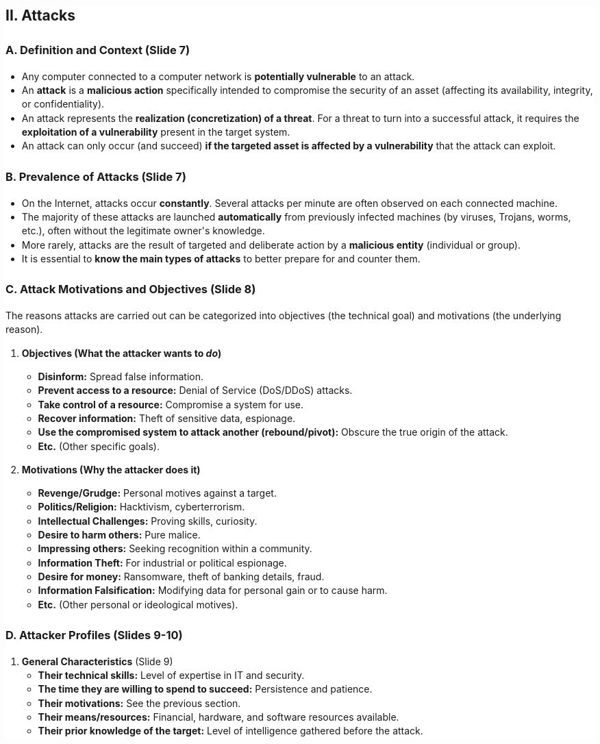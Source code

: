 ## II. Attacks

### A. Definition and Context (Slide 7)
*   Any computer connected to a computer network is **potentially vulnerable** to an attack.
*   An **attack** is a **malicious action** specifically intended to compromise the security of an asset (affecting its availability, integrity, or confidentiality).
*   An attack represents the **realization (concretization) of a threat**. For a threat to turn into a successful attack, it requires the **exploitation of a vulnerability** present in the target system.
*   An attack can only occur (and succeed) **if the targeted asset is affected by a vulnerability** that the attack can exploit.

### B. Prevalence of Attacks (Slide 7)
*   On the Internet, attacks occur **constantly**. Several attacks per minute are often observed on each connected machine.
*   The majority of these attacks are launched **automatically** from previously infected machines (by viruses, Trojans, worms, etc.), often without the legitimate owner's knowledge.
*   More rarely, attacks are the result of targeted and deliberate action by a **malicious entity** (individual or group).
*   It is essential to **know the main types of attacks** to better prepare for and counter them.

### C. Attack Motivations and Objectives (Slide 8)
The reasons attacks are carried out can be categorized into objectives (the technical goal) and motivations (the underlying reason).

1.  **Objectives (What the attacker wants to *do*)**
    *   **Disinform:** Spread false information.
    *   **Prevent access to a resource:** Denial of Service (DoS/DDoS) attacks.
    *   **Take control of a resource:** Compromise a system for use.
    *   **Recover information:** Theft of sensitive data, espionage.
    *   **Use the compromised system to attack another (rebound/pivot):** Obscure the true origin of the attack.
    *   **Etc.** (Other specific goals).

2.  **Motivations (Why the attacker does it)**
    *   **Revenge/Grudge:** Personal motives against a target.
    *   **Politics/Religion:** Hacktivism, cyberterrorism.
    *   **Intellectual Challenges:** Proving skills, curiosity.
    *   **Desire to harm others:** Pure malice.
    *   **Impressing others:** Seeking recognition within a community.
    *   **Information Theft:** For industrial or political espionage.
    *   **Desire for money:** Ransomware, theft of banking details, fraud.
    *   **Information Falsification:** Modifying data for personal gain or to cause harm.
    *   **Etc.** (Other personal or ideological motives).

### D. Attacker Profiles (Slides 9-10)

1.  **General Characteristics** (Slide 9)
    *   **Their technical skills:** Level of expertise in IT and security.
    *   **The time they are willing to spend to succeed:** Persistence and patience.
    *   **Their motivations:** See the previous section.
    *   **Their means/resources:** Financial, hardware, and software resources available.
    *   **Their prior knowledge of the target:** Level of intelligence gathered before the attack.
